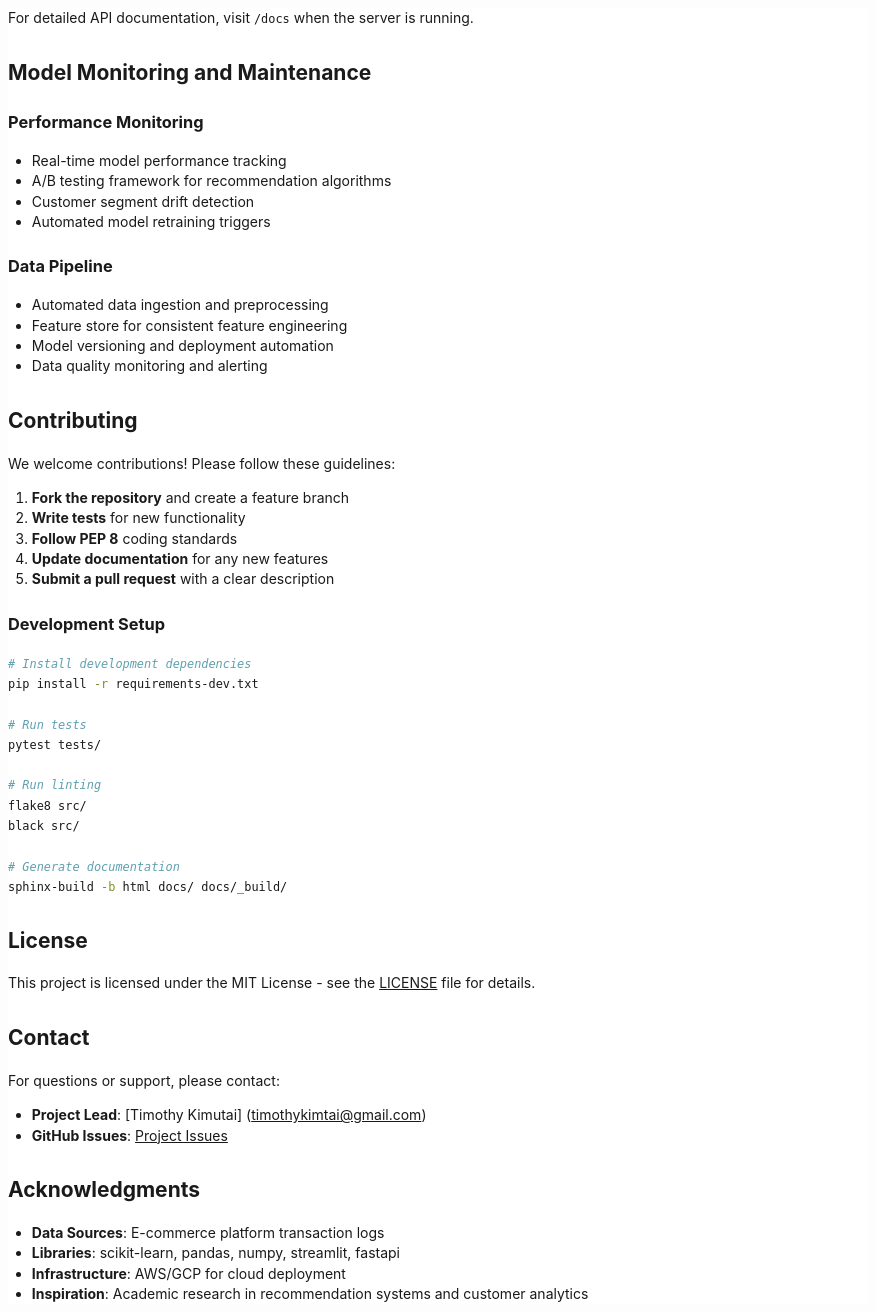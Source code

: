 For detailed API documentation, visit `/docs` when the server is running.

## Model Monitoring and Maintenance

### Performance Monitoring
- Real-time model performance tracking
- A/B testing framework for recommendation algorithms
- Customer segment drift detection
- Automated model retraining triggers

### Data Pipeline
- Automated data ingestion and preprocessing
- Feature store for consistent feature engineering
- Model versioning and deployment automation
- Data quality monitoring and alerting

## Contributing

We welcome contributions! Please follow these guidelines:

1. **Fork the repository** and create a feature branch
2. **Write tests** for new functionality
3. **Follow PEP 8** coding standards
4. **Update documentation** for any new features
5. **Submit a pull request** with a clear description

### Development Setup

```bash
# Install development dependencies
pip install -r requirements-dev.txt

# Run tests
pytest tests/

# Run linting
flake8 src/
black src/

# Generate documentation
sphinx-build -b html docs/ docs/_build/
```

## License

This project is licensed under the MIT License - see the [LICENSE](LICENSE) file for details.

## Contact

For questions or support, please contact:
- **Project Lead**: [Timothy Kimutai] (timothykimtai@gmail.com)
- **GitHub Issues**: [Project Issues](https://github.com/timothykimutai/E-Commerce-Analytics-Project/issues)

## Acknowledgments

- **Data Sources**: E-commerce platform transaction logs
- **Libraries**: scikit-learn, pandas, numpy, streamlit, fastapi
- **Infrastructure**: AWS/GCP for cloud deployment
- **Inspiration**: Academic research in recommendation systems and customer analytics
